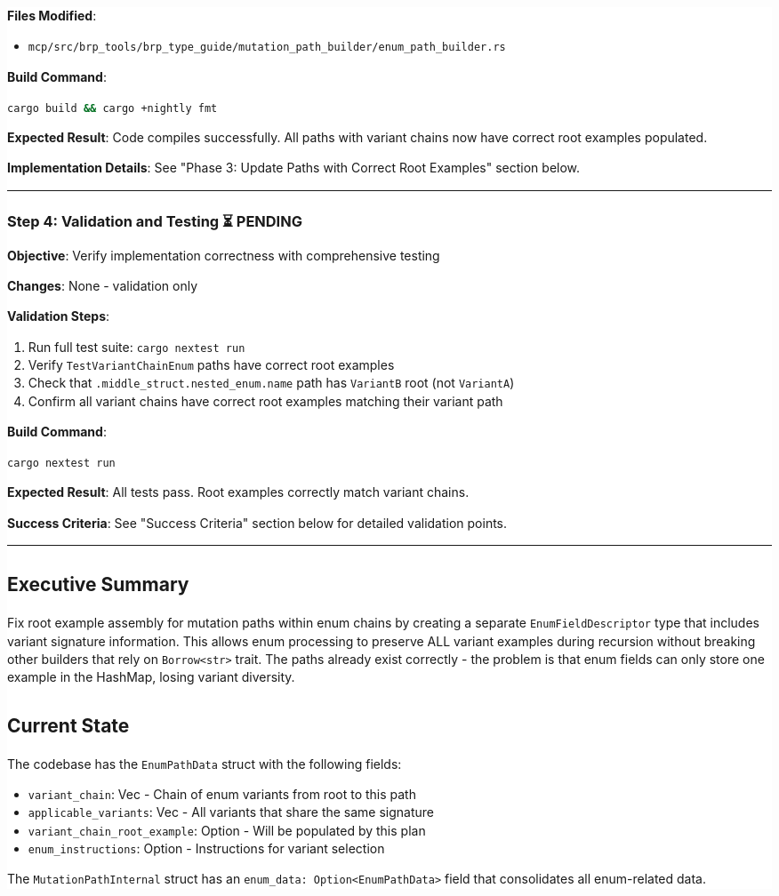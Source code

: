 **Files Modified**:
- `mcp/src/brp_tools/brp_type_guide/mutation_path_builder/enum_path_builder.rs`

**Build Command**:
```bash
cargo build && cargo +nightly fmt
```

**Expected Result**: Code compiles successfully. All paths with variant chains now have correct root examples populated.

**Implementation Details**: See "Phase 3: Update Paths with Correct Root Examples" section below.

---

### Step 4: Validation and Testing ⏳ PENDING

**Objective**: Verify implementation correctness with comprehensive testing

**Changes**: None - validation only

**Validation Steps**:
1. Run full test suite: `cargo nextest run`
2. Verify `TestVariantChainEnum` paths have correct root examples
3. Check that `.middle_struct.nested_enum.name` path has `VariantB` root (not `VariantA`)
4. Confirm all variant chains have correct root examples matching their variant path

**Build Command**:
```bash
cargo nextest run
```

**Expected Result**: All tests pass. Root examples correctly match variant chains.

**Success Criteria**: See "Success Criteria" section below for detailed validation points.

---

## Executive Summary

Fix root example assembly for mutation paths within enum chains by creating a separate `EnumFieldDescriptor` type that includes variant signature information. This allows enum processing to preserve ALL variant examples during recursion without breaking other builders that rely on `Borrow<str>` trait. The paths already exist correctly - the problem is that enum fields can only store one example in the HashMap, losing variant diversity.

## Current State

The codebase has the `EnumPathData` struct with the following fields:
- `variant_chain`: Vec<VariantPath> - Chain of enum variants from root to this path
- `applicable_variants`: Vec<VariantName> - All variants that share the same signature
- `variant_chain_root_example`: Option<Value> - Will be populated by this plan
- `enum_instructions`: Option<String> - Instructions for variant selection

The `MutationPathInternal` struct has an `enum_data: Option<EnumPathData>` field that consolidates all enum-related data.
